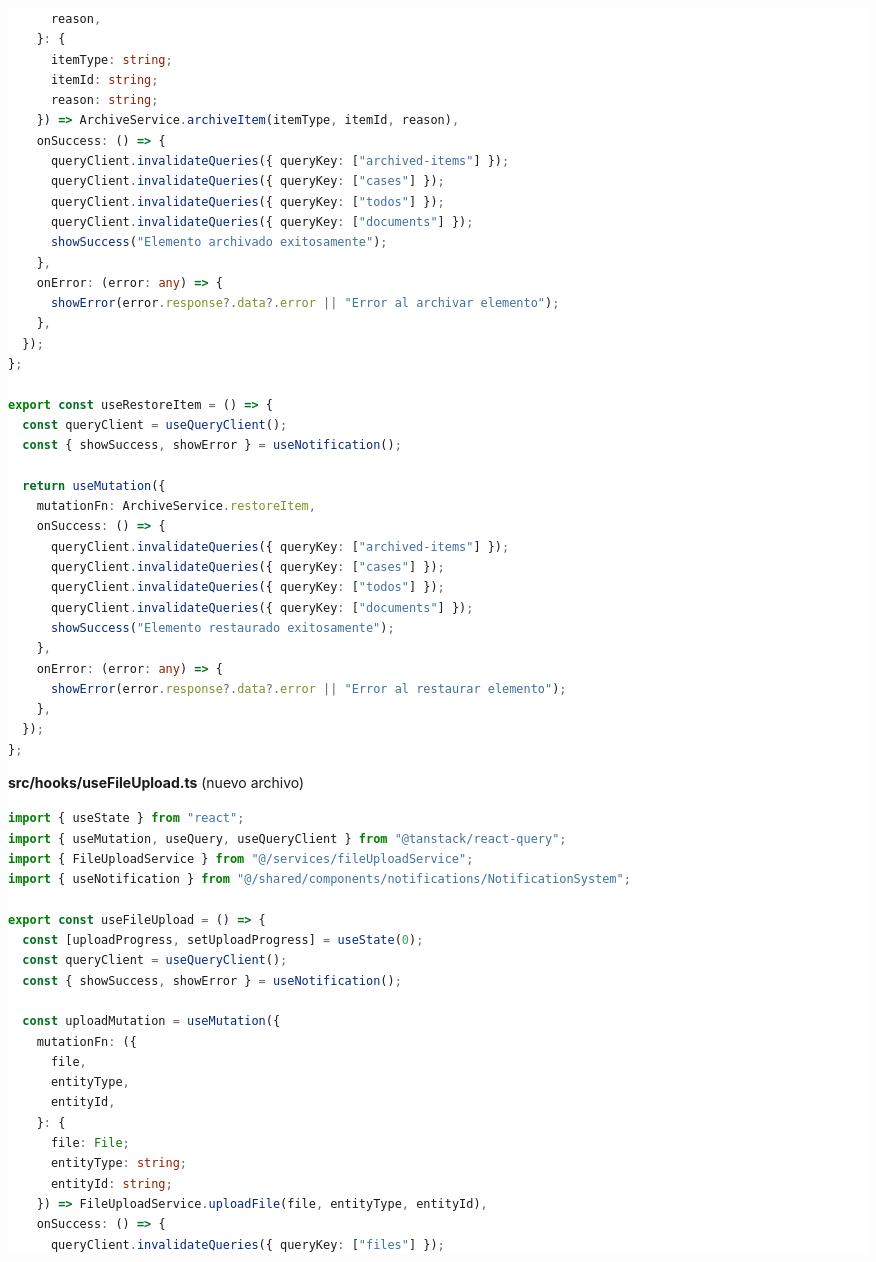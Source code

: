 ```typescript
      reason,
    }: {
      itemType: string;
      itemId: string;
      reason: string;
    }) => ArchiveService.archiveItem(itemType, itemId, reason),
    onSuccess: () => {
      queryClient.invalidateQueries({ queryKey: ["archived-items"] });
      queryClient.invalidateQueries({ queryKey: ["cases"] });
      queryClient.invalidateQueries({ queryKey: ["todos"] });
      queryClient.invalidateQueries({ queryKey: ["documents"] });
      showSuccess("Elemento archivado exitosamente");
    },
    onError: (error: any) => {
      showError(error.response?.data?.error || "Error al archivar elemento");
    },
  });
};

export const useRestoreItem = () => {
  const queryClient = useQueryClient();
  const { showSuccess, showError } = useNotification();

  return useMutation({
    mutationFn: ArchiveService.restoreItem,
    onSuccess: () => {
      queryClient.invalidateQueries({ queryKey: ["archived-items"] });
      queryClient.invalidateQueries({ queryKey: ["cases"] });
      queryClient.invalidateQueries({ queryKey: ["todos"] });
      queryClient.invalidateQueries({ queryKey: ["documents"] });
      showSuccess("Elemento restaurado exitosamente");
    },
    onError: (error: any) => {
      showError(error.response?.data?.error || "Error al restaurar elemento");
    },
  });
};
```

**src/hooks/useFileUpload.ts** (nuevo archivo)

```typescript
import { useState } from "react";
import { useMutation, useQuery, useQueryClient } from "@tanstack/react-query";
import { FileUploadService } from "@/services/fileUploadService";
import { useNotification } from "@/shared/components/notifications/NotificationSystem";

export const useFileUpload = () => {
  const [uploadProgress, setUploadProgress] = useState(0);
  const queryClient = useQueryClient();
  const { showSuccess, showError } = useNotification();

  const uploadMutation = useMutation({
    mutationFn: ({
      file,
      entityType,
      entityId,
    }: {
      file: File;
      entityType: string;
      entityId: string;
    }) => FileUploadService.uploadFile(file, entityType, entityId),
    onSuccess: () => {
      queryClient.invalidateQueries({ queryKey: ["files"] });
```